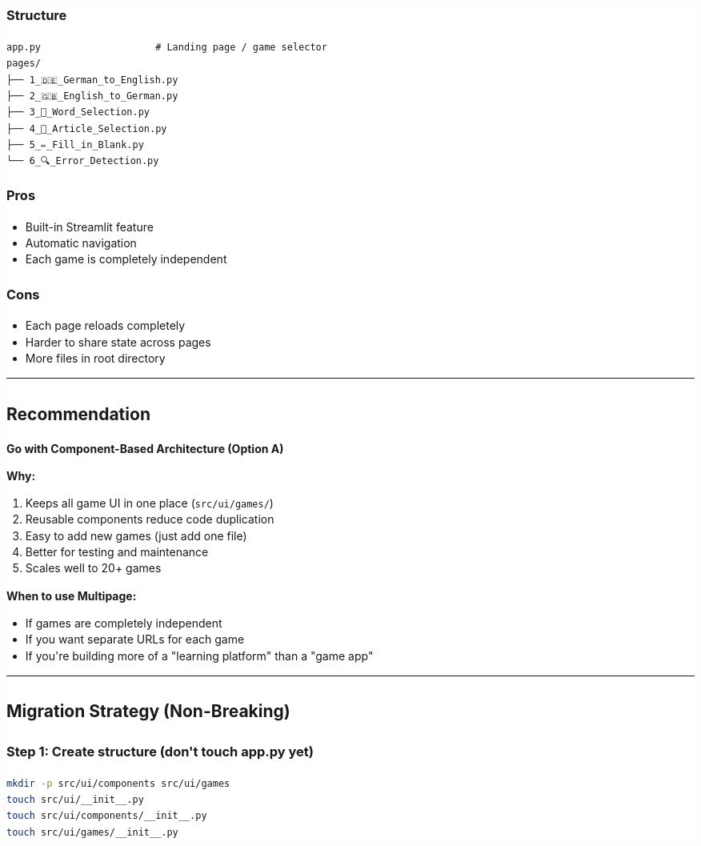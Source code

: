### Structure
```
app.py                    # Landing page / game selector
pages/
├── 1_🇩🇪_German_to_English.py
├── 2_🇬🇧_English_to_German.py
├── 3_🎯_Word_Selection.py
├── 4_📝_Article_Selection.py
├── 5_✏️_Fill_in_Blank.py
└── 6_🔍_Error_Detection.py
```

### Pros
- Built-in Streamlit feature
- Automatic navigation
- Each game is completely independent

### Cons
- Each page reloads completely
- Harder to share state across pages
- More files in root directory

---

## Recommendation

**Go with Component-Based Architecture (Option A)**

**Why:**
1. Keeps all game UI in one place (`src/ui/games/`)
2. Reusable components reduce code duplication
3. Easy to add new games (just add one file)
4. Better for testing and maintenance
5. Scales well to 20+ games

**When to use Multipage:**
- If games are completely independent
- If you want separate URLs for each game
- If you're building more of a "learning platform" than a "game app"

---

## Migration Strategy (Non-Breaking)

### Step 1: Create structure (don't touch app.py yet)
```bash
mkdir -p src/ui/components src/ui/games
touch src/ui/__init__.py
touch src/ui/components/__init__.py
touch src/ui/games/__init__.py
```
